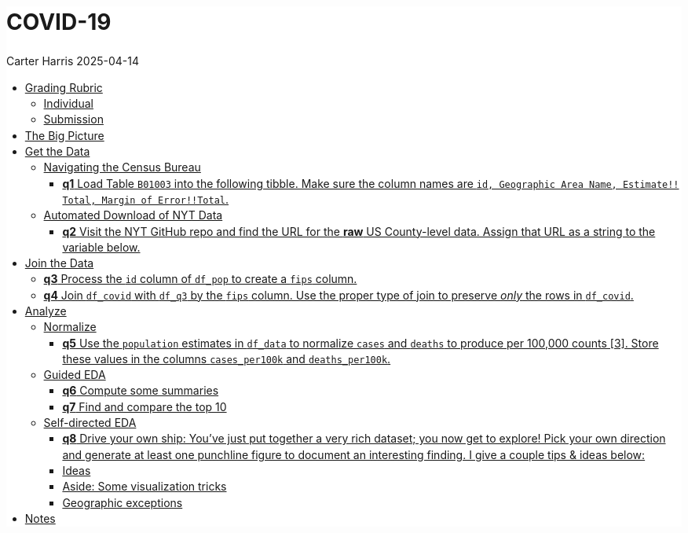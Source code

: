 COVID-19
================
Carter Harris
2025-04-14

- [Grading Rubric](#grading-rubric)
  - [Individual](#individual)
  - [Submission](#submission)
- [The Big Picture](#the-big-picture)
- [Get the Data](#get-the-data)
  - [Navigating the Census Bureau](#navigating-the-census-bureau)
    - [**q1** Load Table `B01003` into the following tibble. Make sure
      the column names are
      `id, Geographic Area Name, Estimate!!Total, Margin of Error!!Total`.](#q1-load-table-b01003-into-the-following-tibble-make-sure-the-column-names-are-id-geographic-area-name-estimatetotal-margin-of-errortotal)
  - [Automated Download of NYT Data](#automated-download-of-nyt-data)
    - [**q2** Visit the NYT GitHub repo and find the URL for the **raw**
      US County-level data. Assign that URL as a string to the variable
      below.](#q2-visit-the-nyt-github-repo-and-find-the-url-for-the-raw-us-county-level-data-assign-that-url-as-a-string-to-the-variable-below)
- [Join the Data](#join-the-data)
  - [**q3** Process the `id` column of `df_pop` to create a `fips`
    column.](#q3-process-the-id-column-of-df_pop-to-create-a-fips-column)
  - [**q4** Join `df_covid` with `df_q3` by the `fips` column. Use the
    proper type of join to preserve *only* the rows in
    `df_covid`.](#q4-join-df_covid-with-df_q3-by-the-fips-column-use-the-proper-type-of-join-to-preserve-only-the-rows-in-df_covid)
- [Analyze](#analyze)
  - [Normalize](#normalize)
    - [**q5** Use the `population` estimates in `df_data` to normalize
      `cases` and `deaths` to produce per 100,000 counts \[3\]. Store
      these values in the columns `cases_per100k` and
      `deaths_per100k`.](#q5-use-the-population-estimates-in-df_data-to-normalize-cases-and-deaths-to-produce-per-100000-counts-3-store-these-values-in-the-columns-cases_per100k-and-deaths_per100k)
  - [Guided EDA](#guided-eda)
    - [**q6** Compute some summaries](#q6-compute-some-summaries)
    - [**q7** Find and compare the top
      10](#q7-find-and-compare-the-top-10)
  - [Self-directed EDA](#self-directed-eda)
    - [**q8** Drive your own ship: You’ve just put together a very rich
      dataset; you now get to explore! Pick your own direction and
      generate at least one punchline figure to document an interesting
      finding. I give a couple tips & ideas
      below:](#q8-drive-your-own-ship-youve-just-put-together-a-very-rich-dataset-you-now-get-to-explore-pick-your-own-direction-and-generate-at-least-one-punchline-figure-to-document-an-interesting-finding-i-give-a-couple-tips--ideas-below)
    - [Ideas](#ideas)
    - [Aside: Some visualization
      tricks](#aside-some-visualization-tricks)
    - [Geographic exceptions](#geographic-exceptions)
- [Notes](#notes)
